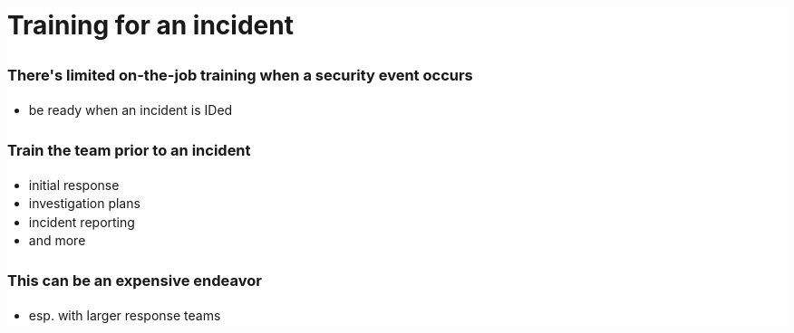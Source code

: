 # Training for an incident
### There's limited on-the-job training when a security event occurs
- be ready when an incident is IDed
### Train the team prior to an incident
- initial response
- investigation plans
- incident reporting
- and more
### This can be an expensive endeavor
- esp. with larger response teams
